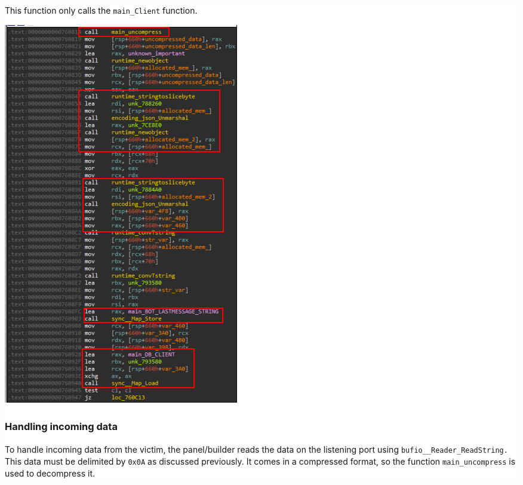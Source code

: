 This function only calls the `main_Client` function.

![Untitled](Aurora%20Stealer%20Builder%2071154b54173740119405bcc7b0c65504/Untitled%2031.png)

### Handling incoming data

To handle incoming data from the victim, the panel/builder reads the data on the listening port using `bufio__Reader_ReadString.` This data must be delimited by `0x0A` as discussed previously. It comes in a compressed format, so the function `main_uncompress`  is used to decompress it.

